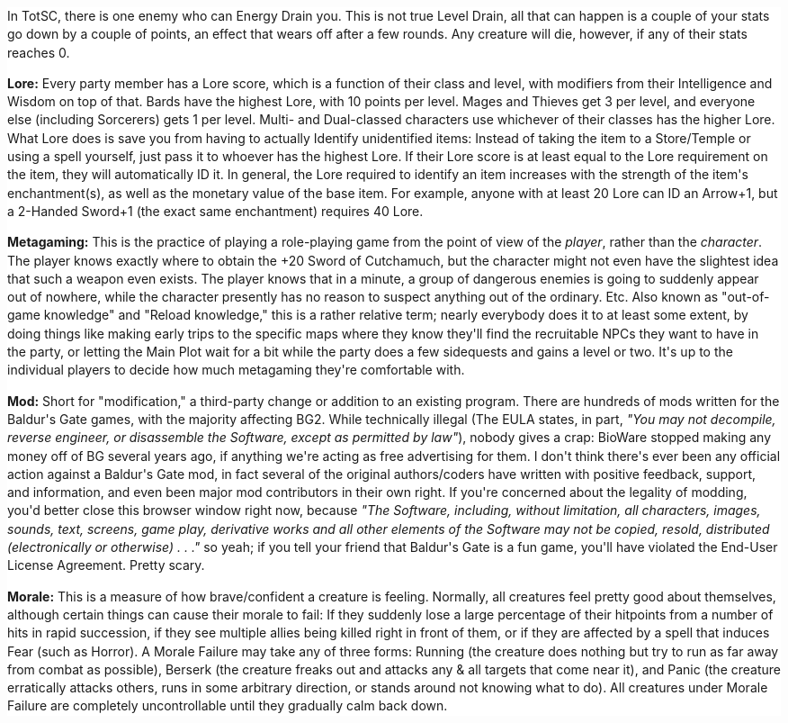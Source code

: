  In TotSC, there is one enemy who can Energy Drain you. This is not true Level Drain, all that can happen is a couple of your stats go down by a couple of points, an effect that wears off after a few rounds. Any creature will die,
however, if any of their stats reaches 0.

**Lore:** Every party member has a Lore score, which is a function of their class and level, with modifiers from their Intelligence and Wisdom on top of that. Bards have the highest Lore, with 10 points per level. Mages and Thieves get 3 per level, and
everyone else (including Sorcerers) gets 1 per level. Multi- and Dual-classed characters use whichever of their classes has the higher Lore. What Lore does is save you from having to actually Identify unidentified items: Instead of taking the item to a
Store/Temple or using a spell yourself, just pass it to whoever has the highest Lore. If their Lore score is at least equal to the Lore requirement on the item, they will automatically ID it. In general, the Lore required to identify an item increases with the
strength of the item's enchantment(s), as well as the monetary value of the base item. For example, anyone with at least 20 Lore can ID an Arrow+1, but a 2-Handed Sword+1 (the exact same enchantment) requires 40 Lore.

**Metagaming:** This is the practice of playing a role-playing game from the point of view of the *player*, rather than the *character*. The player knows exactly where to obtain the +20 Sword of Cutchamuch, but the character might not even have
the slightest idea that such a weapon even exists. The player knows that in a minute, a group of dangerous enemies is going to suddenly appear out of nowhere, while the character presently has no reason to suspect anything out of the ordinary. Etc. Also known
as "out-of-game knowledge" and "Reload knowledge," this is a rather relative term; nearly everybody does it to at least some extent, by doing things like making early trips to the specific maps where they know they'll find the recruitable NPCs they want to have
in the party, or letting the Main Plot wait for a bit while the party does a few sidequests and gains a level or two. It's up to the individual players to decide how much metagaming they're comfortable with.

**Mod:** Short for "modification," a third-party change or addition to an existing program. There are hundreds of mods written for the Baldur's Gate games, with the majority affecting BG2. While technically illegal (The EULA states, in part, *"You may not
decompile, reverse engineer, or disassemble the Software, except as permitted by law"*), nobody gives a crap: BioWare stopped making any money off of BG several years ago, if anything we're acting as free advertising for them. I don't think there's ever been
any official action against a Baldur's Gate mod, in fact several of the original authors/coders have written with positive feedback, support, and information, and even been major mod contributors in their own right. If you're concerned about the legality of
modding, you'd better close this browser window right now, because *"The Software, including, without limitation, all characters, images, sounds, text, screens, game play, derivative works and all other elements of the Software may not be copied, resold,
distributed (electronically or otherwise) . . ."* so yeah; if you tell your friend that Baldur's Gate is a fun game, you'll have violated the End-User License Agreement. Pretty scary.

**Morale:** This is a measure of how brave/confident a creature is feeling. Normally, all creatures feel pretty good about themselves, although certain things can cause their morale to fail: If they suddenly lose a large percentage of their hitpoints from a
number of hits in rapid succession, if they see multiple allies being killed right in front of them, or if they are affected by a spell that induces Fear (such as Horror). A Morale Failure may take any of three forms: Running (the creature does nothing but try
to run as far away from combat as possible), Berserk (the creature freaks out and attacks any & all targets that come near it), and Panic (the creature erratically attacks others, runs in some arbitrary direction, or stands around not knowing what to do). All
creatures under Morale Failure are completely uncontrollable until they gradually calm back down.
